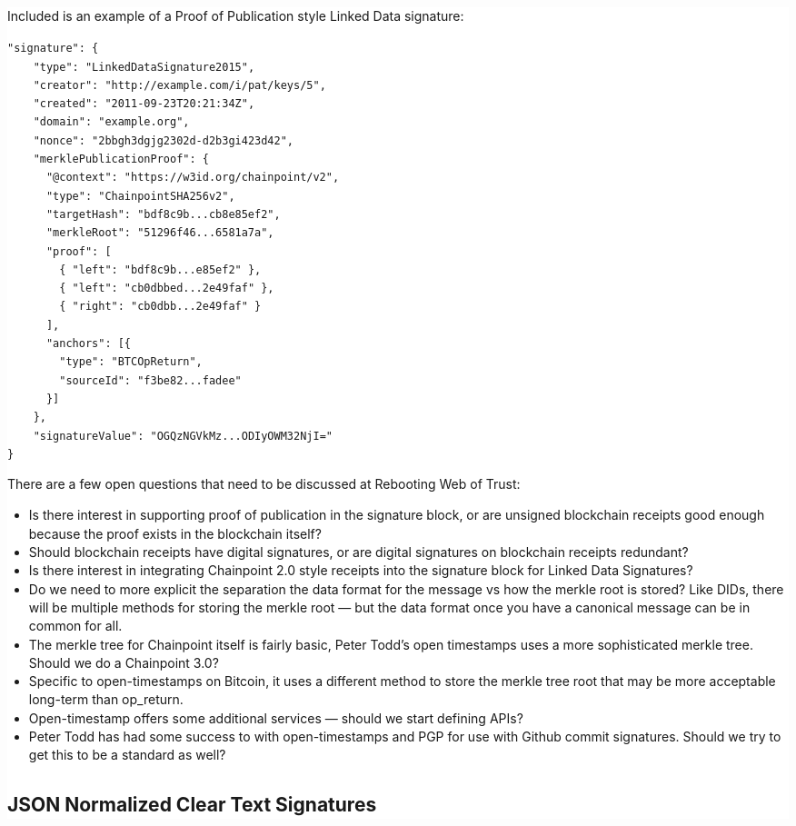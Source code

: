 Included is an example of a Proof of Publication style Linked Data signature:

    "signature": {
        "type": "LinkedDataSignature2015",
        "creator": "http://example.com/i/pat/keys/5",
        "created": "2011-09-23T20:21:34Z",
        "domain": "example.org",
        "nonce": "2bbgh3dgjg2302d-d2b3gi423d42",
        "merklePublicationProof": {
          "@context": "https://w3id.org/chainpoint/v2",
          "type": "ChainpointSHA256v2",
          "targetHash": "bdf8c9b...cb8e85ef2",
          "merkleRoot": "51296f46...6581a7a",
          "proof": [
            { "left": "bdf8c9b...e85ef2" },
            { "left": "cb0dbbed...2e49faf" },
            { "right": "cb0dbb...2e49faf" }
          ],
          "anchors": [{
            "type": "BTCOpReturn",
            "sourceId": "f3be82...fadee"
          }]
        },
        "signatureValue": "OGQzNGVkMz...ODIyOWM32NjI="
    }

There are a few open questions that need to be discussed at Rebooting Web
of Trust:

 - Is there interest in supporting proof of publication in the signature block,
   or are unsigned blockchain receipts good enough because the proof exists
   in the blockchain itself?
 - Should blockchain receipts have digital signatures, or are digital
   signatures on blockchain receipts redundant?
 - Is there interest in integrating Chainpoint 2.0 style receipts into the
   signature block for Linked Data Signatures?
 - Do we need to more explicit the separation the data format for the message
   vs how the merkle root is stored? Like DIDs, there will be multiple methods
   for storing the merkle root — but the data format once you have a canonical
   message can be in common for all.
 - The merkle tree for Chainpoint itself is fairly basic, Peter Todd’s open
   timestamps uses a more sophisticated merkle tree. Should we do a
   Chainpoint 3.0?
 - Specific to open-timestamps on Bitcoin, it uses a different method to
   store the merkle tree root that may be more acceptable long-term than
   op_return.
 - Open-timestamp offers some additional services — should we start defining
   APIs?
 - Peter Todd has had some success to with open-timestamps and PGP for use
   with Github commit signatures. Should we try to get this to be a standard
   as well?

## JSON Normalized Clear Text Signatures
